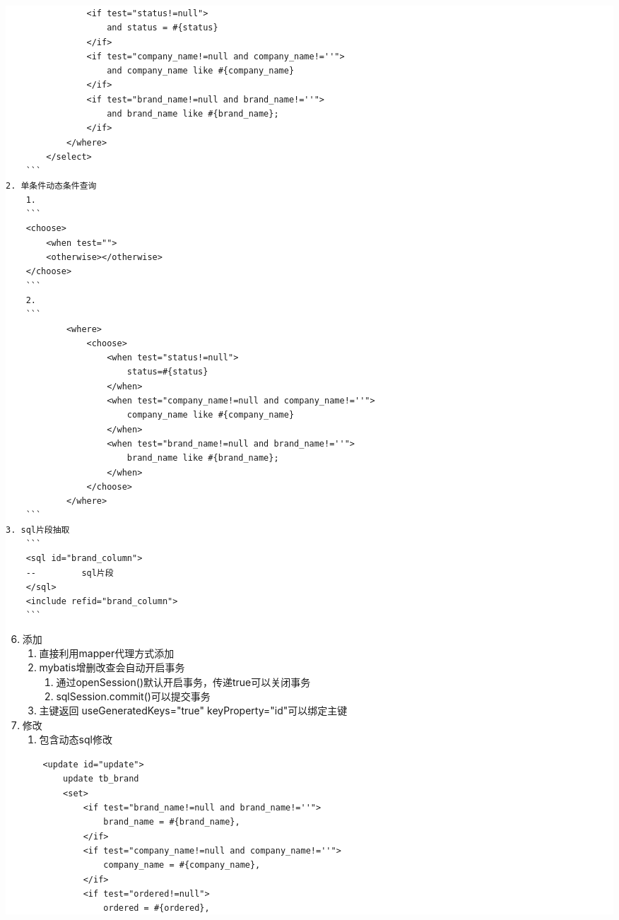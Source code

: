                     <if test="status!=null">
                        and status = #{status}
                    </if>
                    <if test="company_name!=null and company_name!=''">
                        and company_name like #{company_name}
                    </if>
                    <if test="brand_name!=null and brand_name!=''">
                        and brand_name like #{brand_name};
                    </if>
                </where>
            </select>
        ```
    2. 单条件动态条件查询
        1.
        ```
        <choose>
            <when test="">
            <otherwise></otherwise>
        </choose>
        ```
        2.
        ```
                <where>
                    <choose>
                        <when test="status!=null">
                            status=#{status}
                        </when>
                        <when test="company_name!=null and company_name!=''">
                            company_name like #{company_name}
                        </when>
                        <when test="brand_name!=null and brand_name!=''">
                            brand_name like #{brand_name};
                        </when>
                    </choose>
                </where>
        ```
    3. sql片段抽取
        ```
        <sql id="brand_column">
        --         sql片段
        </sql>
        <include refid="brand_column">
        ```
6. 添加
    1. 直接利用mapper代理方式添加
    2. mybatis增删改查会自动开启事务
        1. 通过openSession()默认开启事务，传递true可以关闭事务
        2. sqlSession.commit()可以提交事务
    3. 主键返回
        useGeneratedKeys="true"  keyProperty="id"可以绑定主键
7. 修改
    1. 包含动态sql修改
    ```
        <update id="update">
            update tb_brand
            <set>
                <if test="brand_name!=null and brand_name!=''">
                    brand_name = #{brand_name},
                </if>
                <if test="company_name!=null and company_name!=''">
                    company_name = #{company_name},
                </if>
                <if test="ordered!=null">
                    ordered = #{ordered},